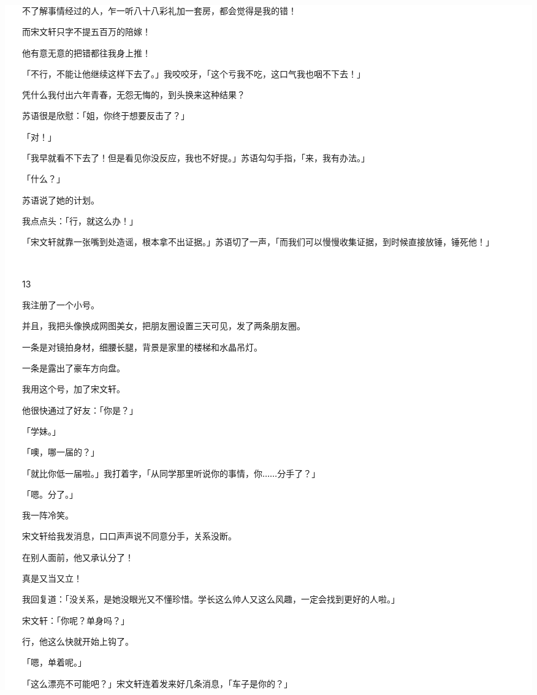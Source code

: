 &emsp;&emsp;不了解事情经过的人，乍一听八十八彩礼加一套房，都会觉得是我的错！  
  
&emsp;&emsp;而宋文轩只字不提五百万的陪嫁！  
  
&emsp;&emsp;他有意无意的把错都往我身上推！  
  
&emsp;&emsp;「不行，不能让他继续这样下去了。」我咬咬牙，「这个亏我不吃，这口气我也咽不下去！」  
  
&emsp;&emsp;凭什么我付出六年青春，无怨无悔的，到头换来这种结果？  
  
&emsp;&emsp;苏语很是欣慰：「姐，你终于想要反击了？」  
  
&emsp;&emsp;「对！」  
  
&emsp;&emsp;「我早就看不下去了！但是看见你没反应，我也不好提。」苏语勾勾手指，「来，我有办法。」  
  
&emsp;&emsp;「什么？」  
  
&emsp;&emsp;苏语说了她的计划。  
  
&emsp;&emsp;我点点头：「行，就这么办！」  
  
&emsp;&emsp;「宋文轩就靠一张嘴到处造谣，根本拿不出证据。」苏语切了一声，「而我们可以慢慢收集证据，到时候直接放锤，锤死他！」  
  
&emsp;&emsp;   
  
&emsp;&emsp;13  
  
&emsp;&emsp;我注册了一个小号。  
  
&emsp;&emsp;并且，我把头像换成网图美女，把朋友圈设置三天可见，发了两条朋友圈。  
  
&emsp;&emsp;一条是对镜拍身材，细腰长腿，背景是家里的楼梯和水晶吊灯。  
  
&emsp;&emsp;一条是露出了豪车方向盘。  
  
&emsp;&emsp;我用这个号，加了宋文轩。  
  
&emsp;&emsp;他很快通过了好友：「你是？」  
  
&emsp;&emsp;「学妹。」  
  
&emsp;&emsp;「噢，哪一届的？」  
  
&emsp;&emsp;「就比你低一届啦。」我打着字，「从同学那里听说你的事情，你……分手了？」  
  
&emsp;&emsp;「嗯。分了。」  
  
&emsp;&emsp;我一阵冷笑。  
  
&emsp;&emsp;宋文轩给我发消息，口口声声说不同意分手，关系没断。  
  
&emsp;&emsp;在别人面前，他又承认分了！  
  
&emsp;&emsp;真是又当又立！  
  
&emsp;&emsp;我回复道：「没关系，是她没眼光又不懂珍惜。学长这么帅人又这么风趣，一定会找到更好的人啦。」  
  
&emsp;&emsp;宋文轩：「你呢？单身吗？」  
  
&emsp;&emsp;行，他这么快就开始上钩了。  
  
&emsp;&emsp;「嗯，单着呢。」  
  
&emsp;&emsp;「这么漂亮不可能吧？」宋文轩连着发来好几条消息，「车子是你的？」  
  
